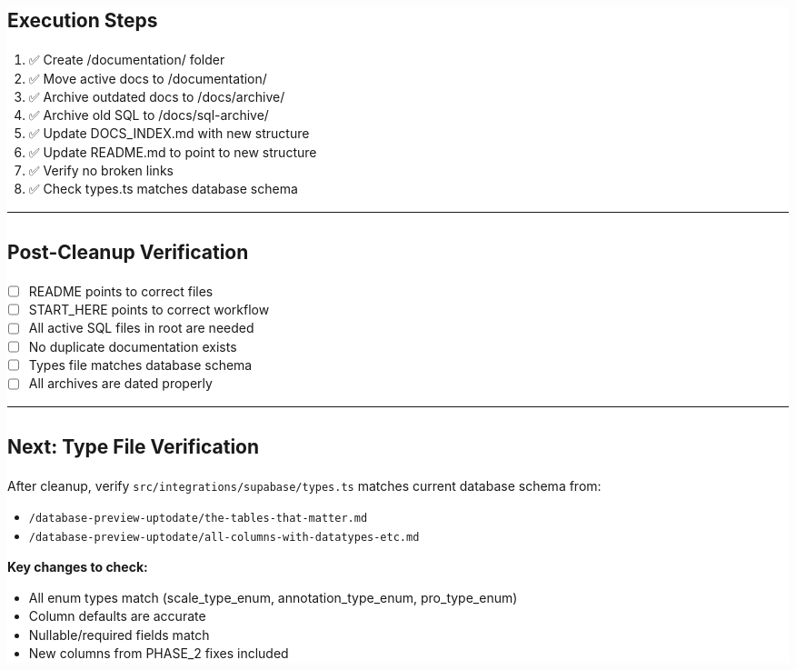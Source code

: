 ## Execution Steps

1. ✅ Create /documentation/ folder
2. ✅ Move active docs to /documentation/
3. ✅ Archive outdated docs to /docs/archive/
4. ✅ Archive old SQL to /docs/sql-archive/
5. ✅ Update DOCS_INDEX.md with new structure
6. ✅ Update README.md to point to new structure
7. ✅ Verify no broken links
8. ✅ Check types.ts matches database schema

---

## Post-Cleanup Verification

- [ ] README points to correct files
- [ ] START_HERE points to correct workflow
- [ ] All active SQL files in root are needed
- [ ] No duplicate documentation exists
- [ ] Types file matches database schema
- [ ] All archives are dated properly

---

## Next: Type File Verification

After cleanup, verify `src/integrations/supabase/types.ts` matches current database schema from:
- `/database-preview-uptodate/the-tables-that-matter.md`
- `/database-preview-uptodate/all-columns-with-datatypes-etc.md`

**Key changes to check:**
- All enum types match (scale_type_enum, annotation_type_enum, pro_type_enum)
- Column defaults are accurate
- Nullable/required fields match
- New columns from PHASE_2 fixes included
